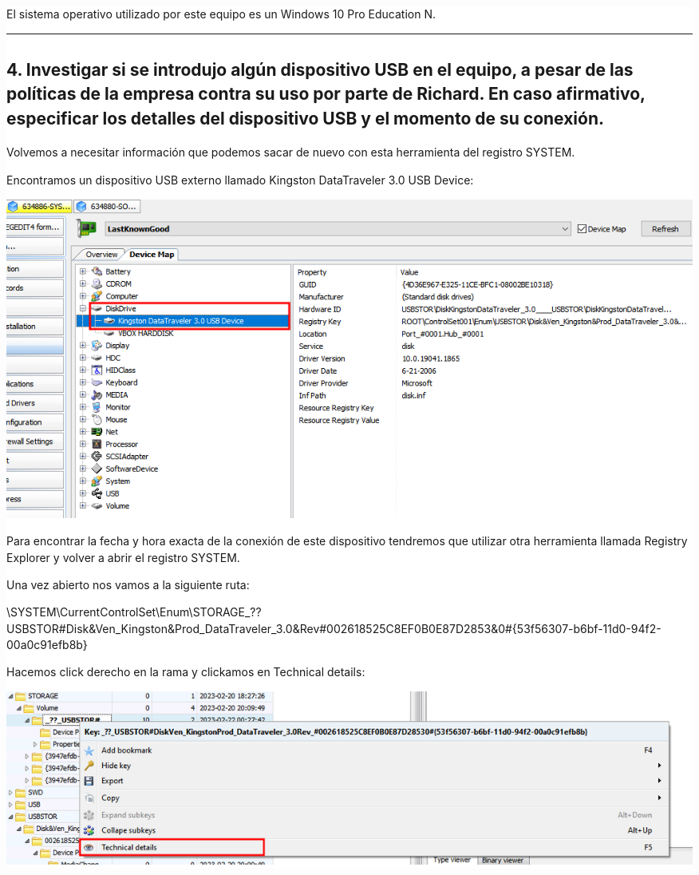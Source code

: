 El sistema operativo utilizado por este equipo es un Windows 10 Pro Education N.

---

## 4. Investigar si se introdujo algún dispositivo USB en el equipo, a pesar de las políticas de la empresa contra su uso por parte de Richard. En caso afirmativo, especificar los detalles del dispositivo USB y el momento de su conexión.

Volvemos a necesitar información que podemos sacar de nuevo con esta herramienta del registro SYSTEM.

Encontramos un dispositivo USB externo llamado Kingston DataTraveler 3.0 USB Device:

![Dispositivo USB pendrive utilizado por Richard](Informe%20Te%CC%81cnico%20proyecto%203%207d96aeb709894c2b9c873461746ee9dc/Untitled%205.png)

Para encontrar la fecha y hora exacta de la conexión de este dispositivo tendremos que utilizar otra herramienta llamada Registry Explorer y volver a abrir el registro SYSTEM.

Una vez abierto nos vamos a la siguiente ruta:

\SYSTEM\CurrentControlSet\Enum\STORAGE\_??USBSTOR#Disk&Ven_Kingston&Prod_DataTraveler_3.0&Rev#002618525C8EF0B0E87D2853&0#{53f56307-b6bf-11d0-94f2-00a0c91efb8b}

Hacemos click derecho en la rama y clickamos en Technical details:

![TechnicalDetail](Informe%20Te%CC%81cnico%20proyecto%203%207d96aeb709894c2b9c873461746ee9dc/tecnicaldetails.png)
